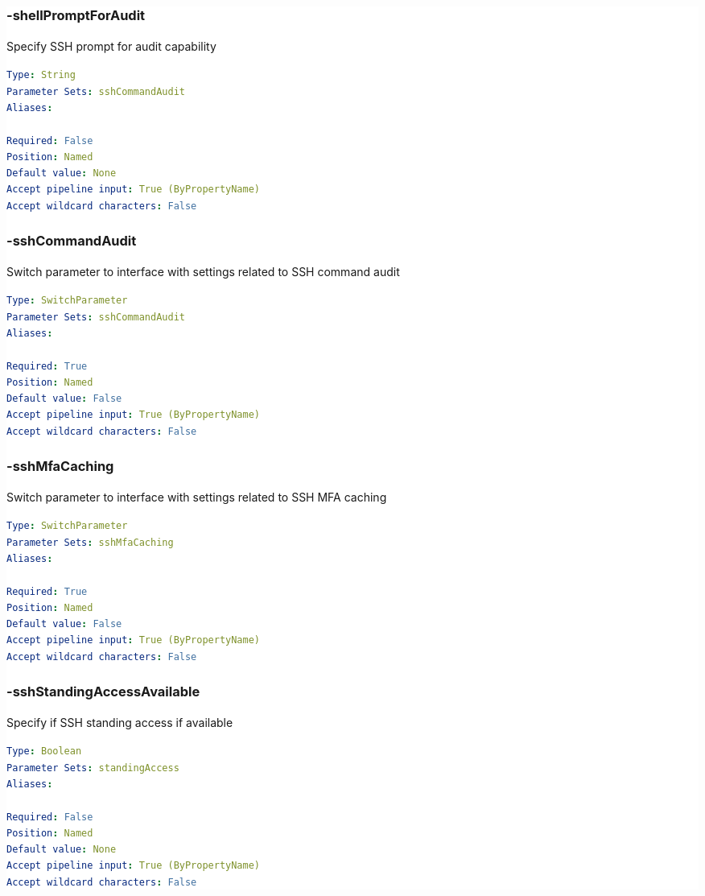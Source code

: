 ### -shellPromptForAudit
Specify SSH prompt for audit capability

```yaml
Type: String
Parameter Sets: sshCommandAudit
Aliases:

Required: False
Position: Named
Default value: None
Accept pipeline input: True (ByPropertyName)
Accept wildcard characters: False
```

### -sshCommandAudit
Switch parameter to interface with settings related to SSH command audit

```yaml
Type: SwitchParameter
Parameter Sets: sshCommandAudit
Aliases:

Required: True
Position: Named
Default value: False
Accept pipeline input: True (ByPropertyName)
Accept wildcard characters: False
```

### -sshMfaCaching
Switch parameter to interface with settings related to SSH MFA caching

```yaml
Type: SwitchParameter
Parameter Sets: sshMfaCaching
Aliases:

Required: True
Position: Named
Default value: False
Accept pipeline input: True (ByPropertyName)
Accept wildcard characters: False
```

### -sshStandingAccessAvailable
Specify if SSH standing access if available

```yaml
Type: Boolean
Parameter Sets: standingAccess
Aliases:

Required: False
Position: Named
Default value: None
Accept pipeline input: True (ByPropertyName)
Accept wildcard characters: False
```
